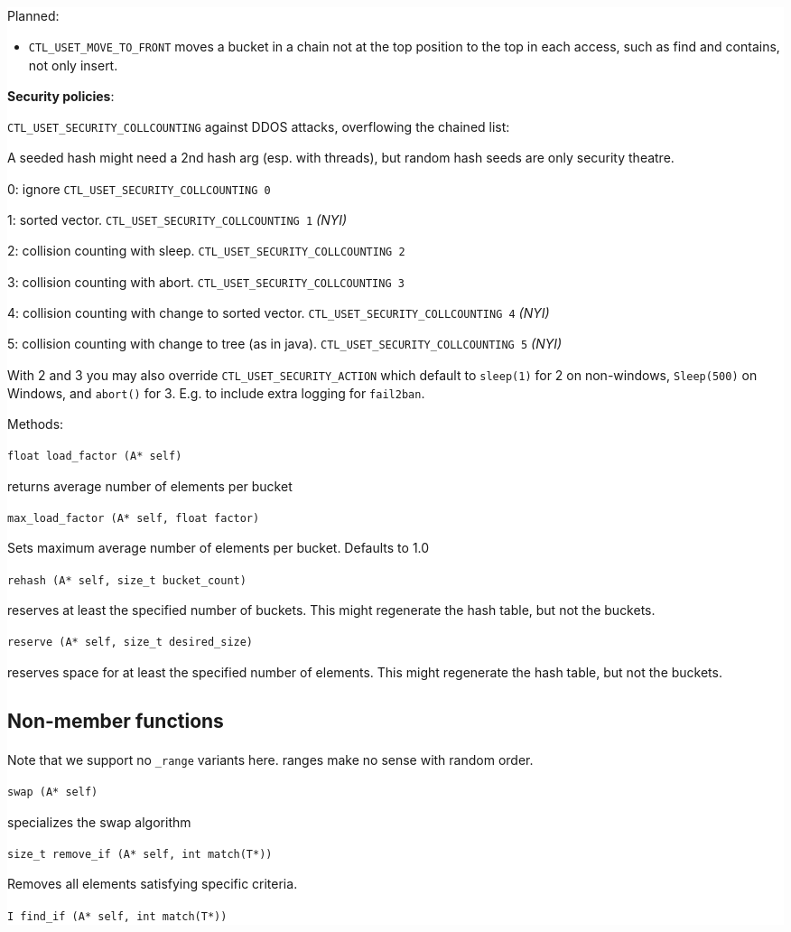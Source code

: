 Planned:

- `CTL_USET_MOVE_TO_FRONT` moves a bucket in a chain not at the top
position to the top in each access, such as find and contains, not only insert.

**Security policies**:

`CTL_USET_SECURITY_COLLCOUNTING` against DDOS attacks, overflowing the chained list:

A seeded hash might need a 2nd hash arg (esp. with threads), but random hash
seeds are only security theatre.

0: ignore `CTL_USET_SECURITY_COLLCOUNTING 0`

1: sorted vector. `CTL_USET_SECURITY_COLLCOUNTING 1` _(NYI)_

2: collision counting with sleep. `CTL_USET_SECURITY_COLLCOUNTING 2`

3: collision counting with abort. `CTL_USET_SECURITY_COLLCOUNTING 3`

4: collision counting with change to sorted vector. `CTL_USET_SECURITY_COLLCOUNTING 4` _(NYI)_

5: collision counting with change to tree (as in java). `CTL_USET_SECURITY_COLLCOUNTING 5` _(NYI)_

With 2 and 3 you may also override `CTL_USET_SECURITY_ACTION` which default to
`sleep(1)` for 2 on non-windows, `Sleep(500)` on Windows, and `abort()`
for 3. E.g. to include extra logging for `fail2ban`.

Methods:

    float load_factor (A* self)

returns average number of elements per bucket

    max_load_factor (A* self, float factor)

Sets maximum average number of elements per bucket. Defaults to 1.0

    rehash (A* self, size_t bucket_count)

reserves at least the specified number of buckets.
This might regenerate the hash table, but not the buckets.

    reserve (A* self, size_t desired_size)

reserves space for at least the specified number of elements.
This might regenerate the hash table, but not the buckets.

## Non-member functions

Note that we support no `_range` variants here. ranges make no sense
with random order.

    swap (A* self)

specializes the swap algorithm

    size_t remove_if (A* self, int match(T*))

Removes all elements satisfying specific criteria.

    I find_if (A* self, int match(T*))
